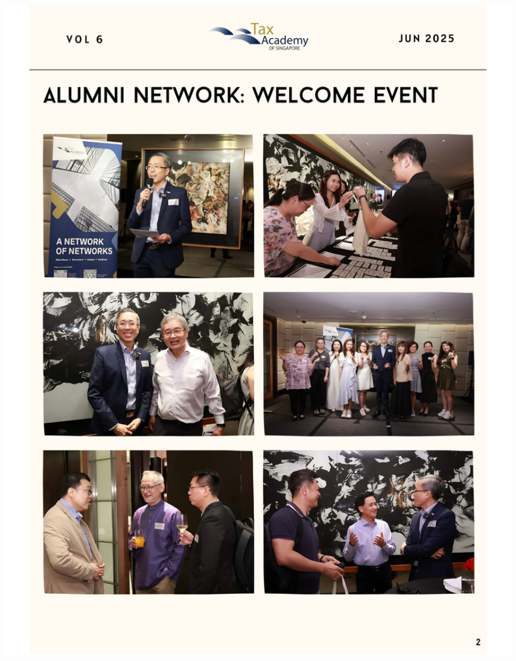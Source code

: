 <div class="isomer-image-wrapper">
<img style="width: 100%" height="auto" width="100%" alt="" src="/images/Jun_2.png">
</div>
<div class="isomer-image-wrapper">